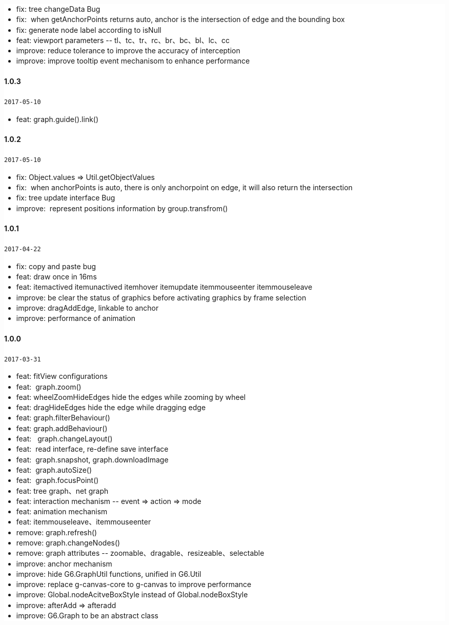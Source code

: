 * fix:      tree changeData Bug
* fix:      when getAnchorPoints returns auto, anchor is the intersection of edge and the bounding box
* fix:      generate node label according to isNull
* feat:     viewport parameters -- tl、tc、tr、rc、br、bc、bl、lc、cc
* improve:  reduce tolerance to improve the accuracy of interception
* improve:  improve tooltip event mechanisom to enhance performance

#### 1.0.3

`2017-05-10`

* feat:     graph.guide().link()

#### 1.0.2

`2017-05-10`

* fix:      Object.values => Util.getObjectValues
* fix:      when anchorPoints is auto, there is only anchorpoint on edge, it will also return the intersection
* fix:      tree update interface Bug
* improve:  represent positions information by group.transfrom()

#### 1.0.1

`2017-04-22`

* fix:      copy and paste bug
* feat:    draw once in 16ms
* feat:     itemactived itemunactived itemhover itemupdate itemmouseenter itemmouseleave
* improve: be clear the status of graphics before activating graphics by frame selection
* improve:  dragAddEdge, linkable to anchor
* improve:  performance of animation

#### 1.0.0

`2017-03-31`

* feat:     fitView configurations
* feat:     graph.zoom()
* feat:     wheelZoomHideEdges hide the edges while zooming by wheel
* feat:     dragHideEdges hide the edge while dragging edge
* feat:     graph.filterBehaviour()
* feat:     graph.addBehaviour()
* feat:     graph.changeLayout()
* feat:     read interface, re-define save interface
* feat:     graph.snapshot, graph.downloadImage
* feat:     graph.autoSize()
* feat:     graph.focusPoint()
* feat:     tree graph、net graph
* feat:     interaction mechanism -- event => action => mode
* feat:     animation mechanism
* feat:     itemmouseleave、itemmouseenter
* remove:   graph.refresh()
* remove:   graph.changeNodes()
* remove:   graph attributes -- zoomable、dragable、resizeable、selectable
* improve:  anchor mechanism
* improve:  hide G6.GraphUtil functions, unified in G6.Util
* improve:  replace g-canvas-core to g-canvas to improve performance
* improve:  Global.nodeAcitveBoxStyle instead of Global.nodeBoxStyle
* improve:  afterAdd => afteradd
* improve:  G6.Graph to be an abstract class
